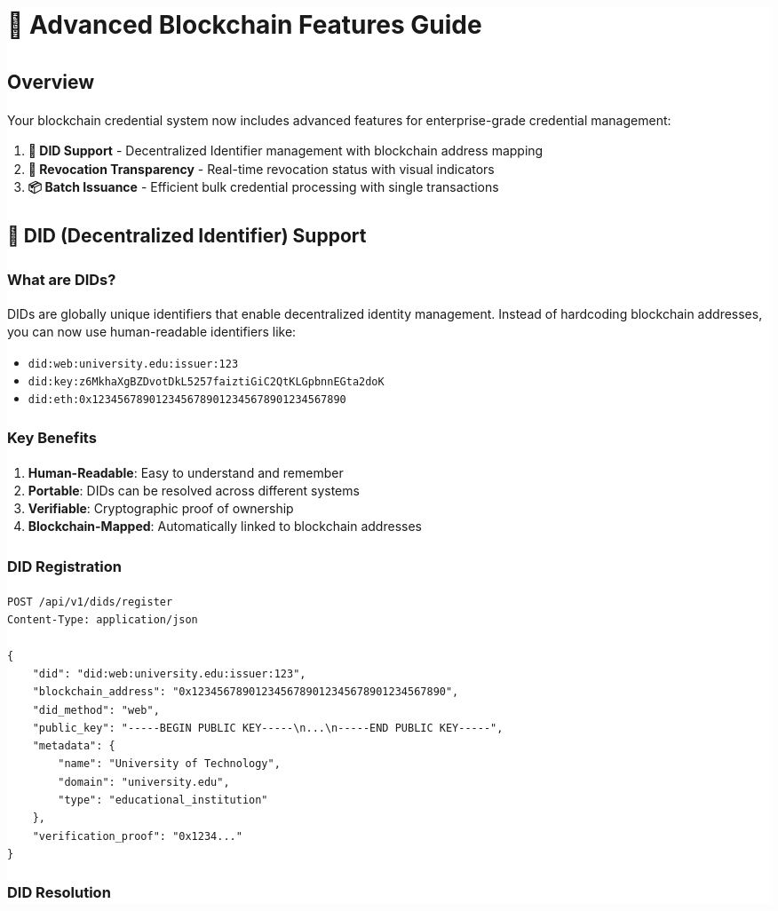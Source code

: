 # 🚀 Advanced Blockchain Features Guide

## Overview

Your blockchain credential system now includes advanced features for enterprise-grade credential management:

1. **🔐 DID Support** - Decentralized Identifier management with blockchain address mapping
2. **🚫 Revocation Transparency** - Real-time revocation status with visual indicators
3. **📦 Batch Issuance** - Efficient bulk credential processing with single transactions

## 🔐 DID (Decentralized Identifier) Support

### What are DIDs?

DIDs are globally unique identifiers that enable decentralized identity management. Instead of hardcoding blockchain addresses, you can now use human-readable identifiers like:
- `did:web:university.edu:issuer:123`
- `did:key:z6MkhaXgBZDvotDkL5257faiztiGiC2QtKLGpbnnEGta2doK`
- `did:eth:0x1234567890123456789012345678901234567890`

### Key Benefits

1. **Human-Readable**: Easy to understand and remember
2. **Portable**: DIDs can be resolved across different systems
3. **Verifiable**: Cryptographic proof of ownership
4. **Blockchain-Mapped**: Automatically linked to blockchain addresses

### DID Registration

```http
POST /api/v1/dids/register
Content-Type: application/json

{
    "did": "did:web:university.edu:issuer:123",
    "blockchain_address": "0x1234567890123456789012345678901234567890",
    "did_method": "web",
    "public_key": "-----BEGIN PUBLIC KEY-----\n...\n-----END PUBLIC KEY-----",
    "metadata": {
        "name": "University of Technology",
        "domain": "university.edu",
        "type": "educational_institution"
    },
    "verification_proof": "0x1234..."
}
```

### DID Resolution
